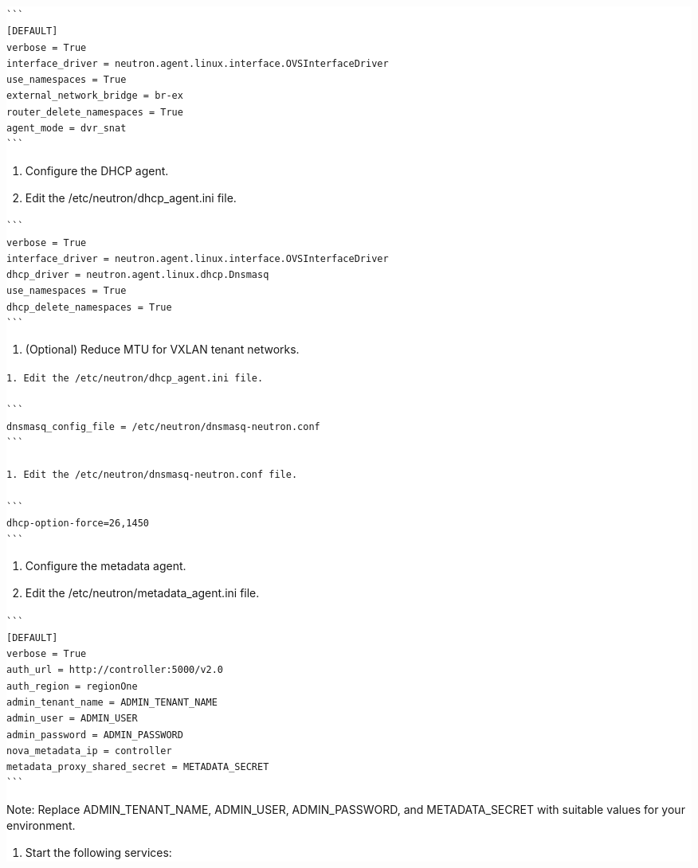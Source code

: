     ```
    [DEFAULT]
    verbose = True
    interface_driver = neutron.agent.linux.interface.OVSInterfaceDriver
    use_namespaces = True
    external_network_bridge = br-ex
    router_delete_namespaces = True
    agent_mode = dvr_snat
    ```

1. Configure the DHCP agent.

  1. Edit the /etc/neutron/dhcp_agent.ini file.

    ```
    verbose = True
    interface_driver = neutron.agent.linux.interface.OVSInterfaceDriver
    dhcp_driver = neutron.agent.linux.dhcp.Dnsmasq
    use_namespaces = True
    dhcp_delete_namespaces = True
    ```

  1. (Optional) Reduce MTU for VXLAN tenant networks.

    1. Edit the /etc/neutron/dhcp_agent.ini file.

    ```
    dnsmasq_config_file = /etc/neutron/dnsmasq-neutron.conf
    ```

    1. Edit the /etc/neutron/dnsmasq-neutron.conf file.

    ```
    dhcp-option-force=26,1450
    ```

1. Configure the metadata agent.

  1. Edit the /etc/neutron/metadata_agent.ini file.

    ```
    [DEFAULT]
    verbose = True
    auth_url = http://controller:5000/v2.0
    auth_region = regionOne
    admin_tenant_name = ADMIN_TENANT_NAME
    admin_user = ADMIN_USER
    admin_password = ADMIN_PASSWORD
    nova_metadata_ip = controller
    metadata_proxy_shared_secret = METADATA_SECRET
    ```

  Note: Replace ADMIN_TENANT_NAME, ADMIN_USER, ADMIN_PASSWORD, and
  METADATA_SECRET with suitable values for your environment.

1. Start the following services:

